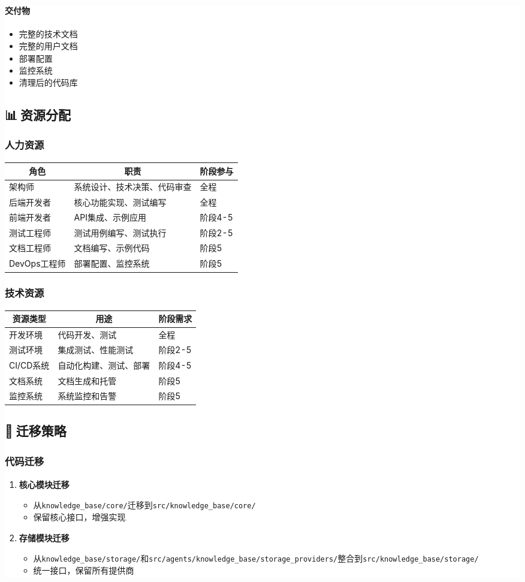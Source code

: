 #### 交付物
- 完整的技术文档
- 完整的用户文档
- 部署配置
- 监控系统
- 清理后的代码库

## 📊 资源分配

### 人力资源

| 角色 | 职责 | 阶段参与 |
|------|------|----------|
| 架构师 | 系统设计、技术决策、代码审查 | 全程 |
| 后端开发者 | 核心功能实现、测试编写 | 全程 |
| 前端开发者 | API集成、示例应用 | 阶段4-5 |
| 测试工程师 | 测试用例编写、测试执行 | 阶段2-5 |
| 文档工程师 | 文档编写、示例代码 | 阶段5 |
| DevOps工程师 | 部署配置、监控系统 | 阶段5 |

### 技术资源

| 资源类型 | 用途 | 阶段需求 |
|---------|------|----------|
| 开发环境 | 代码开发、测试 | 全程 |
| 测试环境 | 集成测试、性能测试 | 阶段2-5 |
| CI/CD系统 | 自动化构建、测试、部署 | 阶段4-5 |
| 文档系统 | 文档生成和托管 | 阶段5 |
| 监控系统 | 系统监控和告警 | 阶段5 |

## 🔄 迁移策略

### 代码迁移

1. **核心模块迁移**
   - 从`knowledge_base/core/`迁移到`src/knowledge_base/core/`
   - 保留核心接口，增强实现

2. **存储模块迁移**
   - 从`knowledge_base/storage/`和`src/agents/knowledge_base/storage_providers/`整合到`src/knowledge_base/storage/`
   - 统一接口，保留所有提供商
